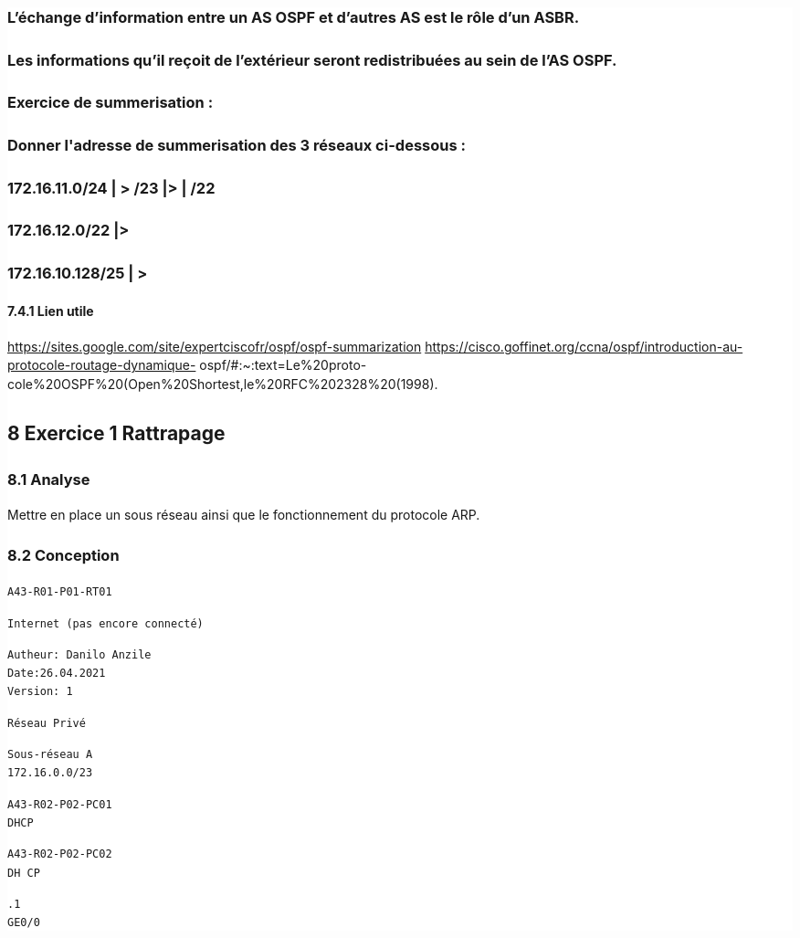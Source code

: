 ### L’échange d’information entre un AS OSPF et d’autres AS est le rôle d’un ASBR.

### Les informations qu’il reçoit de l’extérieur seront redistribuées au sein de l’AS OSPF.

### Exercice de summerisation :

### Donner l'adresse de summerisation des 3 réseaux ci-dessous :

### 172.16.11.0/24 | > /23 |> | /22

### 172.16.12.0/22 |>

### 172.16.10.128/25 | >

#### 7.4.1 Lien utile

https://sites.google.com/site/expertciscofr/ospf/ospf-summarization
https://cisco.goffinet.org/ccna/ospf/introduction-au-protocole-routage-dynamique-
ospf/#:~:text=Le%20proto-
cole%20OSPF%20(Open%20Shortest,le%20RFC%202328%20(1998).

## 8 Exercice 1 Rattrapage

### 8.1 Analyse

Mettre en place un sous réseau ainsi que le fonctionnement du protocole ARP.

### 8.2 Conception

```
A43-R01-P01-RT01
```
```
Internet (pas encore connecté)
```
```
Autheur: Danilo Anzile
Date:26.04.2021
Version: 1
```
```
Réseau Privé
```
```
Sous-réseau A
172.16.0.0/23
```
```
A43-R02-P02-PC01
DHCP
```
```
A43-R02-P02-PC02
DH CP
```
```
.1
GE0/0
```

